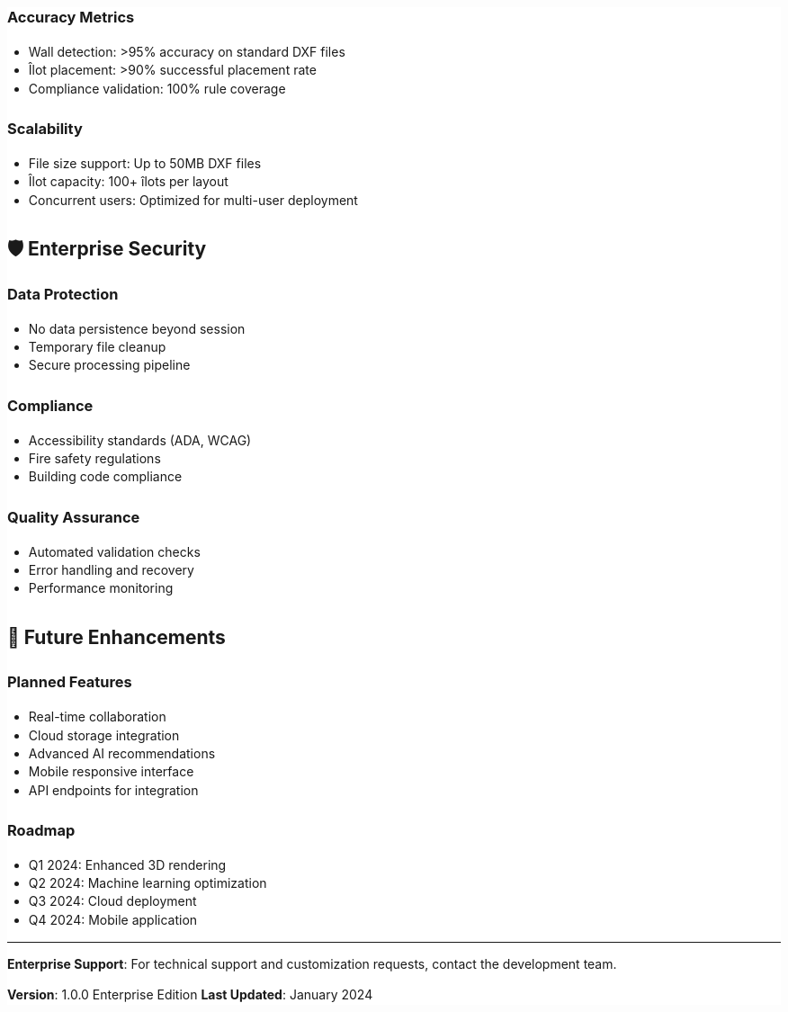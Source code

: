 ### Accuracy Metrics
- Wall detection: >95% accuracy on standard DXF files
- Îlot placement: >90% successful placement rate
- Compliance validation: 100% rule coverage

### Scalability
- File size support: Up to 50MB DXF files
- Îlot capacity: 100+ îlots per layout
- Concurrent users: Optimized for multi-user deployment

## 🛡️ Enterprise Security

### Data Protection
- No data persistence beyond session
- Temporary file cleanup
- Secure processing pipeline

### Compliance
- Accessibility standards (ADA, WCAG)
- Fire safety regulations
- Building code compliance

### Quality Assurance
- Automated validation checks
- Error handling and recovery
- Performance monitoring

## 🔮 Future Enhancements

### Planned Features
- Real-time collaboration
- Cloud storage integration
- Advanced AI recommendations
- Mobile responsive interface
- API endpoints for integration

### Roadmap
- Q1 2024: Enhanced 3D rendering
- Q2 2024: Machine learning optimization
- Q3 2024: Cloud deployment
- Q4 2024: Mobile application

---

**Enterprise Support**: For technical support and customization requests, contact the development team.

**Version**: 1.0.0 Enterprise Edition
**Last Updated**: January 2024
